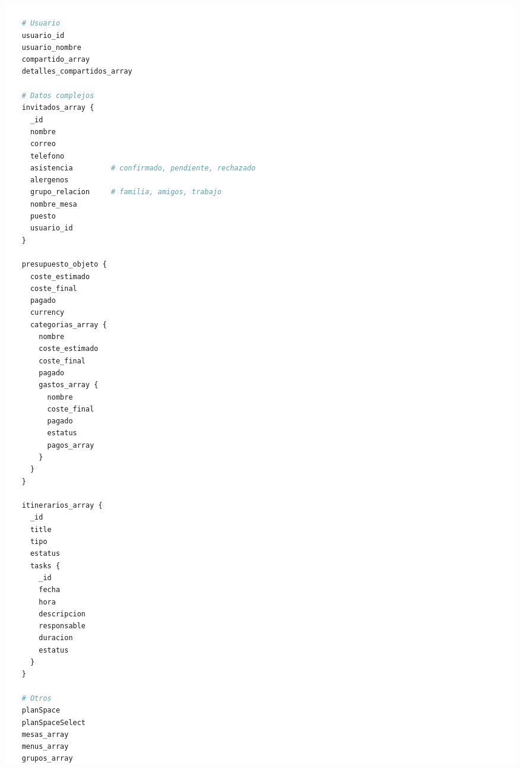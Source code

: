 ```graphql
    
    # Usuario
    usuario_id
    usuario_nombre
    compartido_array
    detalles_compartidos_array
    
    # Datos complejos
    invitados_array {
      _id
      nombre
      correo
      telefono
      asistencia         # confirmado, pendiente, rechazado
      alergenos
      grupo_relacion     # familia, amigos, trabajo
      nombre_mesa
      puesto
      usuario_id
    }
    
    presupuesto_objeto {
      coste_estimado
      coste_final
      pagado
      currency
      categorias_array {
        nombre
        coste_estimado
        coste_final
        pagado
        gastos_array {
          nombre
          coste_final
          pagado
          estatus
          pagos_array
        }
      }
    }
    
    itinerarios_array {
      _id
      title
      tipo
      estatus
      tasks {
        _id
        fecha
        hora
        descripcion
        responsable
        duracion
        estatus
      }
    }
    
    # Otros
    planSpace
    planSpaceSelect
    mesas_array
    menus_array
    grupos_array
```